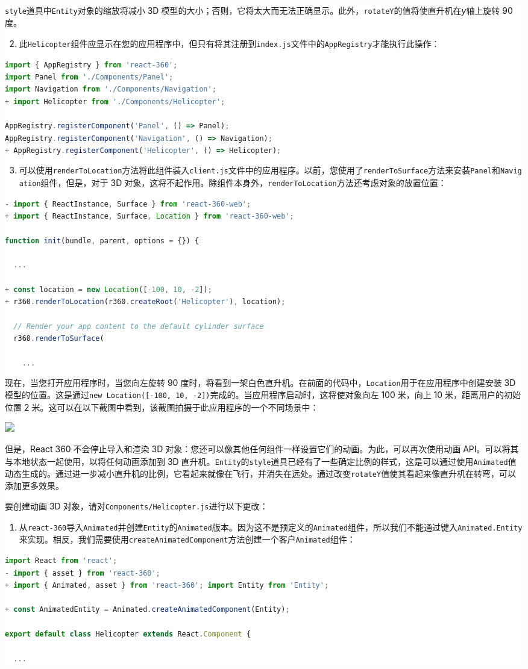 `style`道具中`Entity`对象的缩放将减小 3D 模型的大小；否则，它将太大而无法正确显示。此外，`rotateY`的值将使直升机在*y*轴上旋转 90 度。

2.  此`Helicopter`组件应显示在您的应用程序中，但只有将其注册到`index.js`文件中的`AppRegistry`才能执行此操作：

```jsx
import { AppRegistry } from 'react-360';
import Panel from './Components/Panel';
import Navigation from './Components/Navigation';
+ import Helicopter from './Components/Helicopter';

AppRegistry.registerComponent('Panel', () => Panel);
AppRegistry.registerComponent('Navigation', () => Navigation);
+ AppRegistry.registerComponent('Helicopter', () => Helicopter);
```

3.  可以使用`renderToLocation`方法将此组件装入`client.js`文件中的应用程序。以前，您使用了`renderToSurface`方法来安装`Panel`和`Navigation`组件，但是，对于 3D 对象，这将不起作用。除组件本身外，`renderToLocation`方法还考虑对象的放置位置：

```jsx
- import { ReactInstance, Surface } from 'react-360-web';
+ import { ReactInstance, Surface, Location } from 'react-360-web';

function init(bundle, parent, options = {}) {

  ...

+ const location = new Location([-100, 10, -2]);
+ r360.renderToLocation(r360.createRoot('Helicopter'), location);

  // Render your app content to the default cylinder surface
  r360.renderToSurface(

    ...

```

现在，当您打开应用程序时，当您向左旋转 90 度时，将看到一架白色直升机。在前面的代码中，`Location`用于在应用程序中创建安装 3D 模型的位置。这是通过`new Location([-100, 10, -2])`完成的。当应用程序启动时，这将使对象向左 100 米，向上 10 米，距离用户的初始位置 2 米。这可以在以下截图中看到，该截图拍摄于此应用程序的一个不同场景中：

![](assets/7d6f812d-5c1b-4102-a789-4448ea7f24c2.png)

但是，React 360 不会停止导入和渲染 3D 对象：您还可以像其他任何组件一样设置它们的动画。为此，可以再次使用动画 API。可以将其与本地状态一起使用，以将任何动画添加到 3D 直升机。`Entity`的`style`道具已经有了一些确定比例的样式，这是可以通过使用`Animated`值动态生成的。通过进一步减小直升机的比例，它看起来就像在飞行，并消失在远处。通过改变`rotateY`值使其看起来像直升机在转弯，可以添加更多效果。

要创建动画 3D 对象，请对`Components/Helicopter.js`进行以下更改：

1.  从`react-360`导入`Animated`并创建`Entity`的`Animated`版本。因为这不是预定义的`Animated`组件，所以我们不能通过键入`Animated.Entity`来实现。相反，我们需要使用`createAnimatedComponent`方法创建一个客户`Animated`组件：

```jsx
import React from 'react';
- import { asset } from 'react-360';
+ import { Animated, asset } from 'react-360'; import Entity from 'Entity';

+ const AnimatedEntity = Animated.createAnimatedComponent(Entity);

export default class Helicopter extends React.Component {

  ...
```
